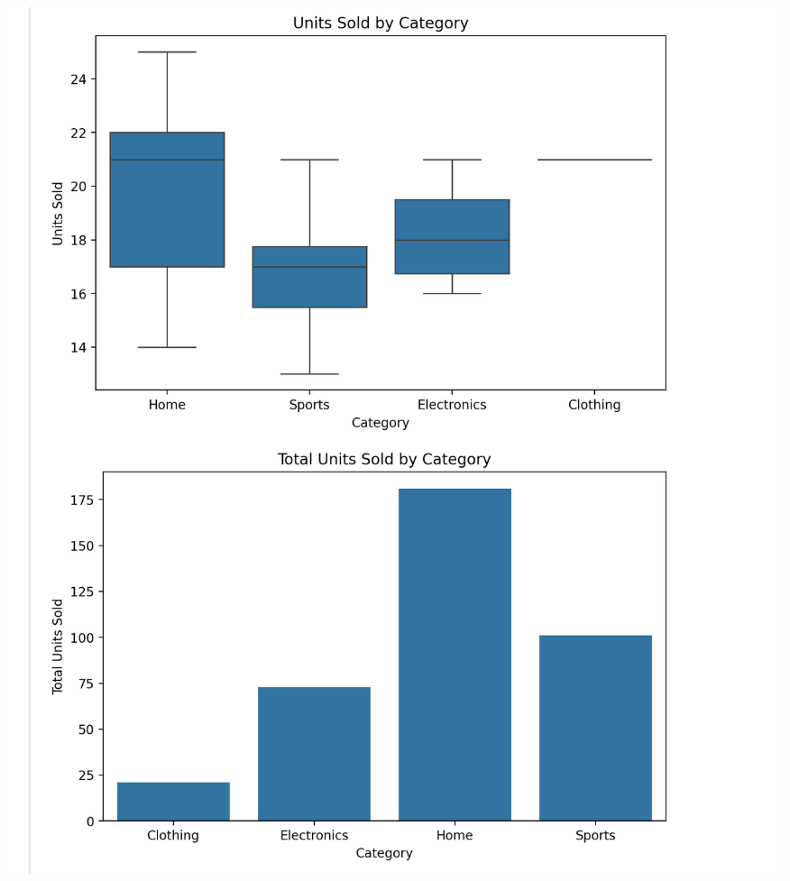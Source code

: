 >   <img src="screenshots/ss-4.png" alt="Data Analysis Screenshot 4" width="700"/><br>
>   <img src="screenshots/ss-5.png" alt="Data Analysis Screenshot 5" width="700"/>
> </p>
>
